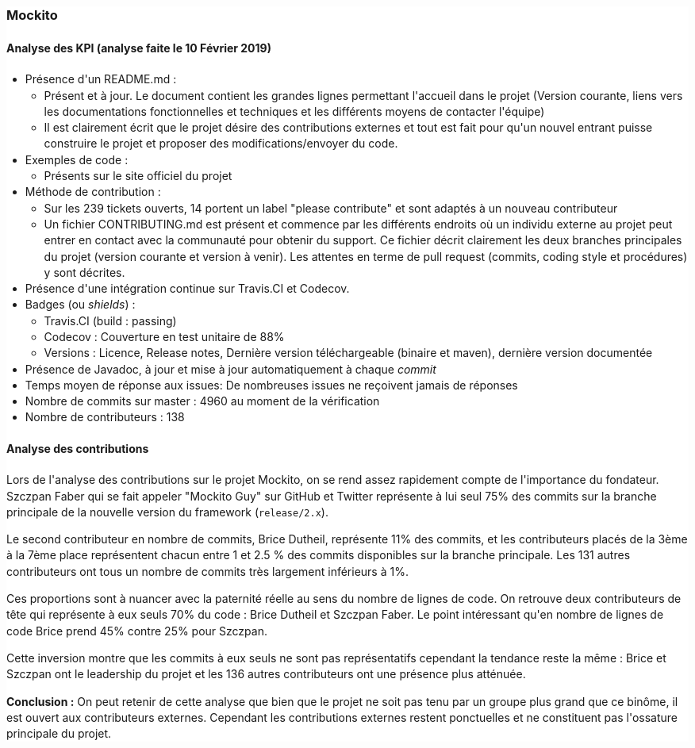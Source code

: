 ### Mockito

#### Analyse des KPI \(analyse faite le 10 Février 2019\)

* Présence d'un README.md :
  * Présent et à jour. Le document contient les grandes lignes permettant l'accueil dans le projet \(Version courante, liens vers les documentations fonctionnelles et techniques et les différents moyens de contacter l'équipe\)
  * Il est clairement écrit que le projet désire des contributions externes et tout est fait pour qu'un nouvel entrant puisse construire le projet et proposer des modifications/envoyer du code.
* Exemples de code :
  * Présents sur le site officiel du projet
* Méthode de contribution :
  * Sur les 239 tickets ouverts, 14 portent un label "please contribute" et sont adaptés à un nouveau contributeur
  * Un fichier CONTRIBUTING.md est présent et commence par les différents endroits où un individu externe au projet peut entrer en contact avec la communauté pour obtenir du support. Ce fichier décrit clairement les deux branches principales du projet \(version courante et version à venir\). Les attentes en terme de pull request \(commits, coding style et procédures\) y sont décrites.
* Présence d'une intégration continue sur Travis.CI et Codecov.
* Badges \(ou _shields_\) :
  * Travis.CI \(build : passing\)
  * Codecov : Couverture en test unitaire de 88%
  * Versions : Licence, Release notes, Dernière version téléchargeable \(binaire et maven\), dernière version documentée
* Présence de Javadoc, à jour et mise à jour automatiquement à chaque _commit_
* Temps moyen de réponse aux issues: De nombreuses issues ne reçoivent jamais de réponses
* Nombre de commits sur master : 4960 au moment de la vérification
* Nombre de contributeurs : 138

#### Analyse des contributions

Lors de l'analyse des contributions sur le projet Mockito, on se rend assez rapidement compte de l'importance du fondateur. Szczpan Faber qui se fait appeler "Mockito Guy" sur GitHub et Twitter représente à lui seul 75% des commits sur la branche principale de la nouvelle version du framework \(`release/2.x`\).

Le second contributeur en nombre de commits, Brice Dutheil, représente 11% des commits, et les contributeurs placés de la 3ème à la 7ème place représentent chacun entre 1 et 2.5 % des commits disponibles sur la branche principale. Les 131 autres contributeurs ont tous un nombre de commits très largement inférieurs à 1%.

Ces proportions sont à nuancer avec la paternité réelle au sens du nombre de lignes de code. On retrouve deux contributeurs de tête qui représente à eux seuls 70% du code : Brice Dutheil et Szczpan Faber. Le point intéressant qu'en nombre de lignes de code Brice prend 45% contre 25% pour Szczpan.

Cette inversion montre que les commits à eux seuls ne sont pas représentatifs cependant la tendance reste la même : Brice et Szczpan ont le leadership du projet et les 136 autres contributeurs ont une présence plus atténuée.

**Conclusion :** On peut retenir de cette analyse que bien que le projet ne soit pas tenu par un groupe plus grand que ce binôme, il est ouvert aux contributeurs externes. Cependant les contributions externes restent ponctuelles et ne constituent pas l'ossature principale du projet.
